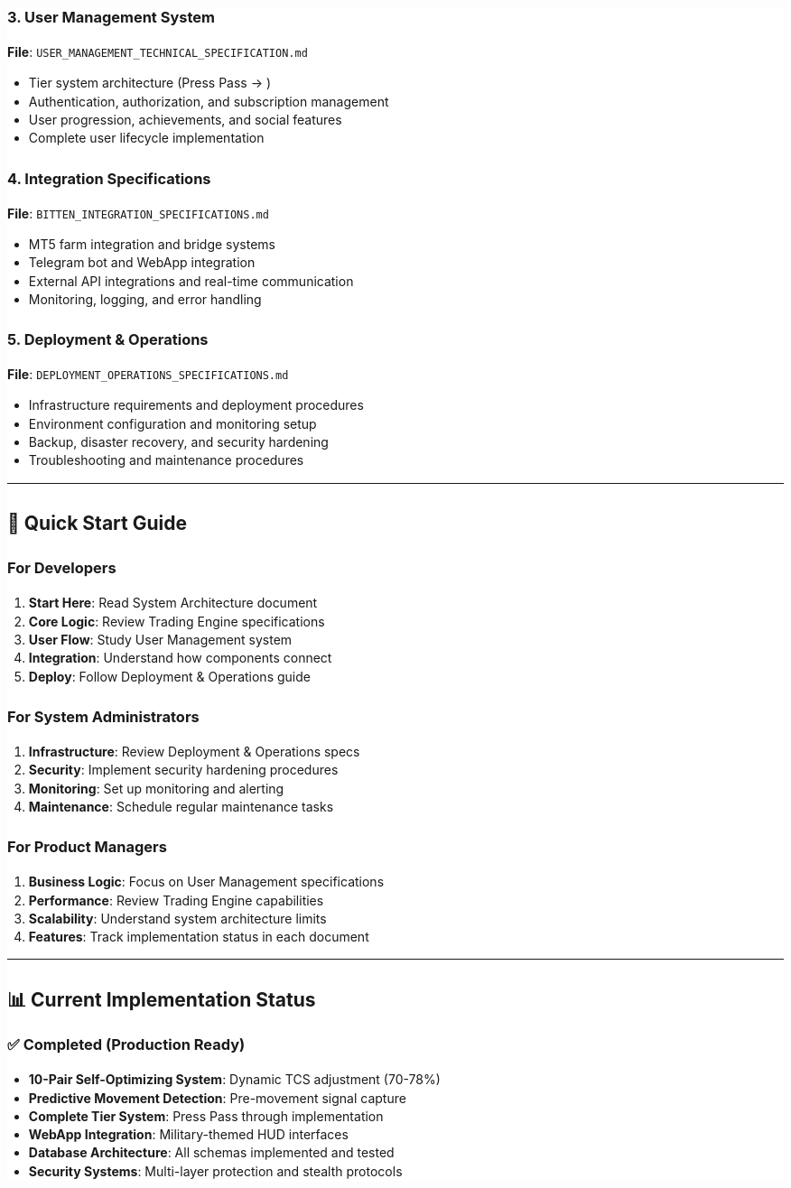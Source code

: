 ### **3. User Management System**
**File**: `USER_MANAGEMENT_TECHNICAL_SPECIFICATION.md`
- Tier system architecture (Press Pass → )
- Authentication, authorization, and subscription management
- User progression, achievements, and social features
- Complete user lifecycle implementation

### **4. Integration Specifications**
**File**: `BITTEN_INTEGRATION_SPECIFICATIONS.md`
- MT5 farm integration and bridge systems
- Telegram bot and WebApp integration
- External API integrations and real-time communication
- Monitoring, logging, and error handling

### **5. Deployment & Operations**
**File**: `DEPLOYMENT_OPERATIONS_SPECIFICATIONS.md`
- Infrastructure requirements and deployment procedures
- Environment configuration and monitoring setup
- Backup, disaster recovery, and security hardening
- Troubleshooting and maintenance procedures

---

## 🚀 **Quick Start Guide**

### **For Developers**
1. **Start Here**: Read System Architecture document
2. **Core Logic**: Review Trading Engine specifications
3. **User Flow**: Study User Management system
4. **Integration**: Understand how components connect
5. **Deploy**: Follow Deployment & Operations guide

### **For System Administrators**
1. **Infrastructure**: Review Deployment & Operations specs
2. **Security**: Implement security hardening procedures
3. **Monitoring**: Set up monitoring and alerting
4. **Maintenance**: Schedule regular maintenance tasks

### **For Product Managers**
1. **Business Logic**: Focus on User Management specifications
2. **Performance**: Review Trading Engine capabilities
3. **Scalability**: Understand system architecture limits
4. **Features**: Track implementation status in each document

---

## 📊 **Current Implementation Status**

### ✅ **Completed (Production Ready)**
- **10-Pair Self-Optimizing System**: Dynamic TCS adjustment (70-78%)
- **Predictive Movement Detection**: Pre-movement signal capture
- **Complete Tier System**: Press Pass through implementation
- **WebApp Integration**: Military-themed HUD interfaces
- **Database Architecture**: All schemas implemented and tested
- **Security Systems**: Multi-layer protection and stealth protocols
